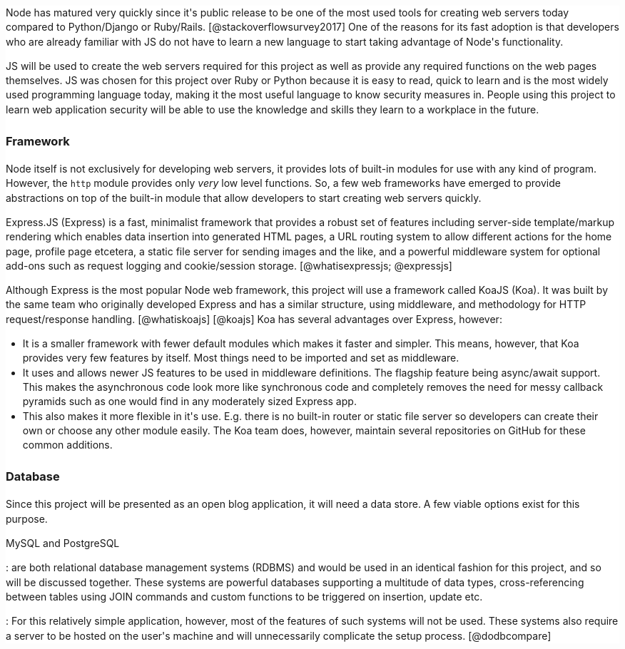 Node has matured very quickly since it's public release to be one of the most used tools for creating web servers today compared to Python/Django or Ruby/Rails. [@stackoverflowsurvey2017] One of the reasons for its fast adoption is that developers who are already familiar with JS do not have to learn a new language to start taking advantage of Node's functionality.

JS will be used to create the web servers required for this project as well as provide any required functions on the web pages themselves. JS was chosen for this project over Ruby or Python because it is easy to read, quick to learn and is the most widely used programming language today, making it the most useful language to know security measures in. People using this project to learn web application security will be able to use the knowledge and skills they learn to a workplace in the future.

### Framework
Node itself is not exclusively for developing web servers, it provides lots of built-in modules for use with any kind of program. However, the `http` module provides only _very_ low level functions. So, a few web frameworks have emerged to provide abstractions on top of the built-in module that allow developers to start creating web servers quickly.

Express.JS (Express) is a fast, minimalist framework that provides a robust set of features including server-side template/markup rendering which enables data insertion into generated HTML pages, a URL routing system to allow different actions for the home page, profile page etcetera, a static file server for sending images and the like, and a powerful middleware system for optional add-ons such as request logging and cookie/session storage. [@whatisexpressjs; @expressjs]

Although Express is the most popular Node web framework, this project will use a framework called KoaJS (Koa). It was built by the same team who originally developed Express and has a similar structure, using middleware, and methodology for HTTP request/response handling. [@whatiskoajs] [@koajs] Koa has several advantages over Express, however:

- It is a smaller framework with fewer default modules which makes it faster and simpler. This means, however, that Koa provides very few features by itself. Most things need to be imported and set as middleware.
- It uses and allows newer JS features to be used in middleware definitions. The flagship feature being async/await support. This makes the asynchronous code look more like synchronous code and completely removes the need for messy callback pyramids such as one would find in any moderately sized Express app.
- This also makes it more flexible in it's use. E.g. there is no built-in router or static file server so developers can create their own or choose any other module easily. The Koa team does, however, maintain several repositories on GitHub for these common additions.

### Database
Since this project will be presented as an open blog application, it will need a data store. A few viable options exist for this purpose.

MySQL and PostgreSQL

: are both relational database management systems (RDBMS) and would be used in an identical fashion for this project, and so will be discussed together. These systems are powerful databases supporting a multitude of data types, cross-referencing between tables using JOIN commands and custom functions to be triggered on insertion, update etc.

: For this relatively simple application, however, most of the features of such systems will not be used. These systems also require a server to be hosted on the user's machine and will unnecessarily complicate the setup process. [@dodbcompare]
